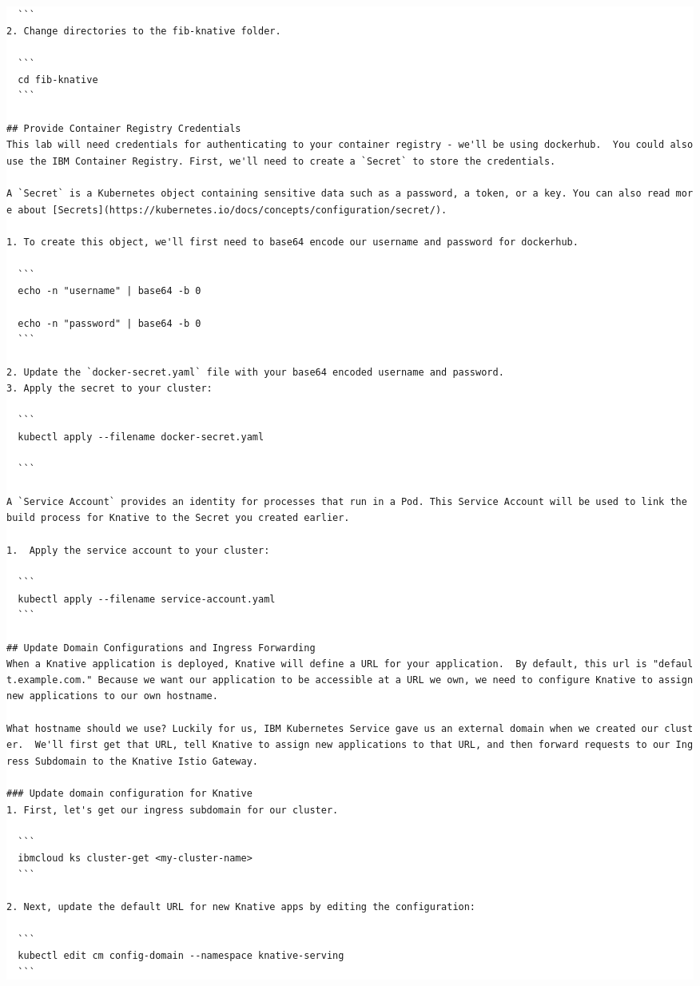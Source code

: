   ```
	```
2. Change directories to the fib-knative folder.

	```
	cd fib-knative
	```

## Provide Container Registry Credentials
This lab will need credentials for authenticating to your container registry - we'll be using dockerhub.  You could also use the IBM Container Registry. First, we'll need to create a `Secret` to store the credentials.

A `Secret` is a Kubernetes object containing sensitive data such as a password, a token, or a key. You can also read more about [Secrets](https://kubernetes.io/docs/concepts/configuration/secret/).

1. To create this object, we'll first need to base64 encode our username and password for dockerhub.

	```
	echo -n "username" | base64 -b 0

	echo -n "password" | base64 -b 0
	```

2. Update the `docker-secret.yaml` file with your base64 encoded username and password.
3. Apply the secret to your cluster:

	```
	kubectl apply --filename docker-secret.yaml

	```

A `Service Account` provides an identity for processes that run in a Pod. This Service Account will be used to link the build process for Knative to the Secret you created earlier.

1.  Apply the service account to your cluster:

	```
	kubectl apply --filename service-account.yaml
	```

## Update Domain Configurations and Ingress Forwarding
When a Knative application is deployed, Knative will define a URL for your application.  By default, this url is "default.example.com." Because we want our application to be accessible at a URL we own, we need to configure Knative to assign new applications to our own hostname.

What hostname should we use? Luckily for us, IBM Kubernetes Service gave us an external domain when we created our cluster.  We'll first get that URL, tell Knative to assign new applications to that URL, and then forward requests to our Ingress Subdomain to the Knative Istio Gateway.

### Update domain configuration for Knative
1. First, let's get our ingress subdomain for our cluster.

	```
	ibmcloud ks cluster-get <my-cluster-name>
	```

2. Next, update the default URL for new Knative apps by editing the configuration:

	```
	kubectl edit cm config-domain --namespace knative-serving
	```

  ```